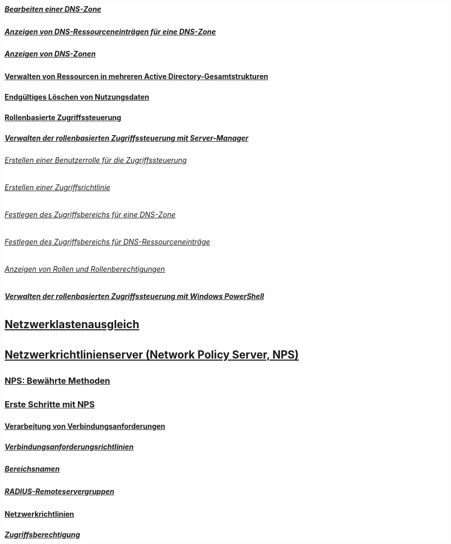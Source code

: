 ##### [Bearbeiten einer DNS-Zone](technologies/ipam/edit-a-DNS-Zone.md)
##### [Anzeigen von DNS-Ressourceneinträgen für eine DNS-Zone](technologies/ipam/View-DNS-Resource-Records-for-a-DNS-Zone.md)
##### [Anzeigen von DNS-Zonen](technologies/ipam/View-DNS-Zones.md)
#### [Verwalten von Ressourcen in mehreren Active Directory-Gesamtstrukturen](technologies/ipam/Manage-Resources-in-Multiple-active-directory-forests.md)
#### [Endgültiges Löschen von Nutzungsdaten](technologies/ipam/Purge-Utilization-Data.md)
#### [Rollenbasierte Zugriffssteuerung](technologies/ipam/Role-based-Access-Control.md)
##### [Verwalten der rollenbasierten Zugriffssteuerung mit Server-Manager](technologies/ipam/Manage-Role-Based-Access-Control-with-server-manager.md)
###### [Erstellen einer Benutzerrolle für die Zugriffssteuerung](technologies/ipam/create-a-User-Role-for-Access-Control.md)
###### [Erstellen einer Zugriffsrichtlinie](technologies/ipam/create-an-Access-Policy.md)
###### [Festlegen des Zugriffsbereichs für eine DNS-Zone](technologies/ipam/Set-Access-Scope-for-a-DNS-Zone.md)
###### [Festlegen des Zugriffsbereichs für DNS-Ressourceneinträge](technologies/ipam/Set-Access-Scope-for-DNS-Resource-Records.md)
###### [Anzeigen von Rollen und Rollenberechtigungen](technologies/ipam/View-Roles-and-Role-Permissions.md)
##### [Verwalten der rollenbasierten Zugriffssteuerung mit Windows PowerShell](technologies/ipam/Manage-Role-Based-Access-Control-with-Windows-powershell.md)

## [Netzwerklastenausgleich](technologies/Network-Load-Balancing.md)



## [Netzwerkrichtlinienserver (Network Policy Server, NPS)](technologies/nps/nps-top.md)
### [NPS: Bewährte Methoden](technologies/nps/nps-best-practices.md)
### [Erste Schritte mit NPS](technologies/nps/nps-getstart-top.md)
#### [Verarbeitung von Verbindungsanforderungen](technologies/nps/nps-crp-top.md)
##### [Verbindungsanforderungsrichtlinien](technologies/nps/nps-crp-crpolicies.md)
##### [Bereichsnamen](technologies/nps/nps-crp-realm-names.md)
##### [RADIUS-Remoteservergruppen](technologies/nps/nps-crp-rrsg.md)
#### [Netzwerkrichtlinien](technologies/nps/nps-np-overview.md)
##### [Zugriffsberechtigung](technologies/nps/nps-np-access.md)